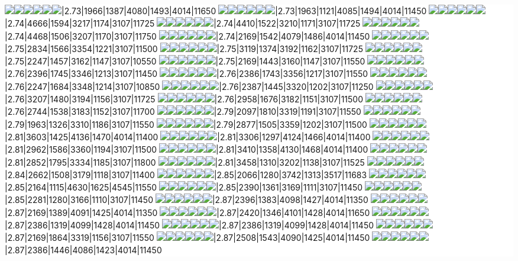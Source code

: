 ![](/item/3124.png)![](/item/3091.png)![](/item/3115.png)![](/item/1001.png)![](/item/1055.png)![](/item/1038.png)|2.73|1966|1387|4080|1493|4014|11650
![](/item/6672.png)![](/item/3091.png)![](/item/3115.png)![](/item/1001.png)![](/item/1055.png)![](/item/1038.png)|2.73|1963|1121|4085|1494|4014|11450
![](/item/3142.png)![](/item/3036.png)![](/item/6676.png)![](/item/1055.png)![](/item/1038.png)![](/item/1037.png)|2.74|4666|1594|3217|1174|3107|11725
![](/item/6676.png)![](/item/3033.png)![](/item/3142.png)![](/item/1055.png)![](/item/1038.png)![](/item/1037.png)|2.74|4410|1522|3210|1171|3107|11725
![](/item/3142.png)![](/item/3036.png)![](/item/6695.png)![](/item/1055.png)![](/item/1038.png)![](/item/1038.png)|2.74|4468|1506|3207|1170|3107|11750
![](/item/3124.png)![](/item/3091.png)![](/item/3095.png)![](/item/1001.png)![](/item/1055.png)![](/item/1038.png)|2.74|2169|1542|4079|1486|4014|11450
![](/item/6672.png)![](/item/3153.png)![](/item/3142.png)![](/item/1055.png)![](/item/1038.png)![](/item/1036.png)|2.75|2834|1566|3354|1221|3107|11500
![](/item/6672.png)![](/item/3087.png)![](/item/3142.png)![](/item/1055.png)![](/item/1038.png)![](/item/1037.png)|2.75|3119|1374|3192|1162|3107|11725
![](/item/6672.png)![](/item/3124.png)![](/item/3179.png)![](/item/1001.png)![](/item/1055.png)![](/item/1038.png)|2.75|2247|1457|3162|1147|3107|10550
![](/item/6672.png)![](/item/3124.png)![](/item/6333.png)![](/item/1001.png)![](/item/1055.png)![](/item/1038.png)|2.75|2169|1443|3160|1147|3107|11550
![](/item/3153.png)![](/item/3124.png)![](/item/3004.png)![](/item/1001.png)![](/item/1055.png)![](/item/1038.png)|2.76|2396|1745|3346|1213|3107|11450
![](/item/3153.png)![](/item/3124.png)![](/item/6693.png)![](/item/1001.png)![](/item/1055.png)![](/item/1038.png)|2.76|2386|1743|3356|1217|3107|11550
![](/item/3153.png)![](/item/3124.png)![](/item/3179.png)![](/item/1001.png)![](/item/1055.png)![](/item/1038.png)|2.76|2247|1684|3348|1214|3107|10850
![](/item/6672.png)![](/item/3153.png)![](/item/3004.png)![](/item/1001.png)![](/item/1055.png)![](/item/1038.png)|2.76|2387|1445|3320|1202|3107|11250
![](/item/6672.png)![](/item/3095.png)![](/item/3142.png)![](/item/1055.png)![](/item/1038.png)![](/item/1037.png)|2.76|3207|1480|3194|1156|3107|11725
![](/item/6672.png)![](/item/6671.png)![](/item/3036.png)![](/item/1055.png)![](/item/1038.png)![](/item/1036.png)|2.76|2958|1676|3182|1151|3107|11500
![](/item/6672.png)![](/item/6671.png)![](/item/6694.png)![](/item/1055.png)![](/item/1038.png)![](/item/1036.png)|2.76|2744|1538|3183|1152|3107|11700
![](/item/3153.png)![](/item/3124.png)![](/item/3087.png)![](/item/1001.png)![](/item/1055.png)![](/item/1038.png)|2.79|2097|1810|3319|1191|3107|11550
![](/item/6672.png)![](/item/3153.png)![](/item/3115.png)![](/item/1001.png)![](/item/1055.png)![](/item/1038.png)|2.79|1963|1326|3310|1186|3107|11550
![](/item/3153.png)![](/item/3142.png)![](/item/3087.png)![](/item/1055.png)![](/item/1038.png)![](/item/1036.png)|2.79|2877|1505|3359|1202|3107|11500
![](/item/3036.png)![](/item/3091.png)![](/item/3142.png)![](/item/1055.png)![](/item/1038.png)![](/item/1036.png)|2.81|3603|1425|4136|1470|4014|11400
![](/item/6676.png)![](/item/3091.png)![](/item/3142.png)![](/item/1055.png)![](/item/1038.png)![](/item/1036.png)|2.81|3306|1297|4124|1466|4014|11400
![](/item/3153.png)![](/item/3142.png)![](/item/3095.png)![](/item/1055.png)![](/item/1038.png)![](/item/1036.png)|2.81|2962|1586|3360|1194|3107|11500
![](/item/3142.png)![](/item/3091.png)![](/item/3033.png)![](/item/1055.png)![](/item/1038.png)![](/item/1036.png)|2.81|3410|1358|4130|1468|4014|11400
![](/item/3153.png)![](/item/3036.png)![](/item/6671.png)![](/item/1055.png)![](/item/1038.png)![](/item/1036.png)|2.81|2852|1795|3334|1185|3107|11800
![](/item/3142.png)![](/item/3036.png)![](/item/3085.png)![](/item/1055.png)![](/item/1038.png)![](/item/1037.png)|2.81|3458|1310|3202|1138|3107|11525
![](/item/6672.png)![](/item/6671.png)![](/item/3004.png)![](/item/1055.png)![](/item/1038.png)![](/item/1036.png)|2.84|2662|1508|3179|1118|3107|11400
![](/item/6672.png)![](/item/3153.png)![](/item/3078.png)![](/item/1001.png)![](/item/1055.png)![](/item/1038.png)|2.85|2066|1280|3742|1313|3517|11683
![](/item/6672.png)![](/item/3091.png)![](/item/6631.png)![](/item/1001.png)![](/item/1055.png)![](/item/1038.png)|2.85|2164|1115|4630|1625|4545|11550
![](/item/3124.png)![](/item/3115.png)![](/item/3036.png)![](/item/1001.png)![](/item/1055.png)![](/item/1038.png)|2.85|2390|1361|3169|1111|3107|11450
![](/item/3124.png)![](/item/3115.png)![](/item/6676.png)![](/item/1001.png)![](/item/1055.png)![](/item/1038.png)|2.85|2281|1280|3166|1110|3107|11450
![](/item/3124.png)![](/item/3091.png)![](/item/3004.png)![](/item/1001.png)![](/item/1055.png)![](/item/1038.png)|2.87|2396|1383|4098|1427|4014|11350
![](/item/3124.png)![](/item/3091.png)![](/item/3508.png)![](/item/1001.png)![](/item/1055.png)![](/item/1038.png)|2.87|2169|1389|4091|1425|4014|11350
![](/item/3124.png)![](/item/3091.png)![](/item/6694.png)![](/item/1001.png)![](/item/1055.png)![](/item/1038.png)|2.87|2420|1346|4101|1428|4014|11650
![](/item/3124.png)![](/item/3091.png)![](/item/6693.png)![](/item/1001.png)![](/item/1055.png)![](/item/1038.png)|2.87|2386|1319|4099|1428|4014|11450
![](/item/3124.png)![](/item/3091.png)![](/item/6696.png)![](/item/1001.png)![](/item/1055.png)![](/item/1038.png)|2.87|2386|1319|4099|1428|4014|11450
![](/item/3153.png)![](/item/3124.png)![](/item/3095.png)![](/item/1001.png)![](/item/1055.png)![](/item/1038.png)|2.87|2169|1864|3319|1156|3107|11550
![](/item/3124.png)![](/item/3091.png)![](/item/3036.png)![](/item/1001.png)![](/item/1055.png)![](/item/1038.png)|2.87|2508|1543|4090|1425|4014|11450
![](/item/3124.png)![](/item/3091.png)![](/item/6676.png)![](/item/1001.png)![](/item/1055.png)![](/item/1038.png)|2.87|2386|1446|4086|1423|4014|11450